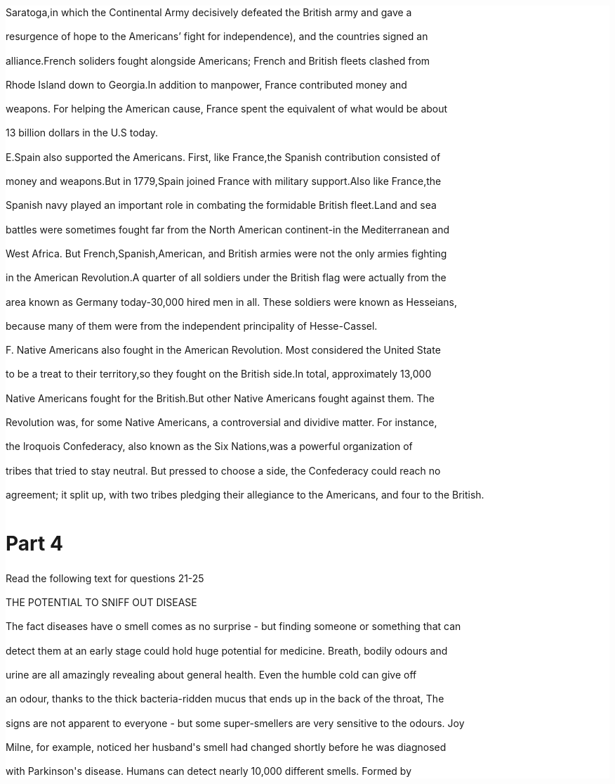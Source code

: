 Saratoga,in which the Continental Army decisively defeated the British army and gave a

resurgence of hope to the Americans’ fight for independence), and the countries signed an

alliance.French soliders fought alongside Americans; French and British fleets clashed from

Rhode Island down to Georgia.In addition to manpower, France contributed money and

weapons. For helping the American cause, France spent the equivalent of what would be about

13 billion dollars in the U.S today.

E.Spain also supported the Americans. First, like France,the Spanish contribution consisted of

money and weapons.But in 1779,Spain joined France with military support.Also like France,the

Spanish navy played an important role in combating the formidable British fleet.Land and sea

battles were sometimes fought far from the North American continent-in the Mediterranean and

West Africa. But French,Spanish,American, and British armies were not the only armies fighting

in the American Revolution.A quarter of all soldiers under the British flag were actually from the

area known as Germany today-30,000 hired men in all. These soldiers were known as Hesseians,

because many of them were from the independent principality of Hesse-Cassel.

F. Native Americans also fought in the American Revolution. Most considered the United State

to be a treat to their territory,so they fought on the British side.In total, approximately 13,000

Native Americans fought for the British.But other Native Americans fought against them. The

Revolution was, for some Native Americans, a controversial and dividive matter. For instance,

the lroquois Confederacy, also known as the Six Nations,was a powerful organization of

tribes that tried to stay neutral. But pressed to choose a side, the Confederacy could reach no

agreement; it split up, with two tribes pledging their allegiance to the Americans, and four to the British.

# Part 4

Read the following text for questions 21-25

THE POTENTIAL TO SNIFF OUT DISEASE

The fact diseases have o smell comes as no surprise - but finding someone or something that can

detect them at an early stage could hold huge potential for medicine. Breath, bodily odours and

urine are all amazingly revealing about general health. Even the humble cold can give off

an odour, thanks to the thick bacteria-ridden mucus that ends up in the back of the throat, The

signs are not apparent to everyone - but some super-smellers are very sensitive to the odours. Joy

Milne, for example, noticed her husband's smell had changed shortly before he was diagnosed

with Parkinson's disease. Humans can detect nearly 10,000 different smells. Formed by
